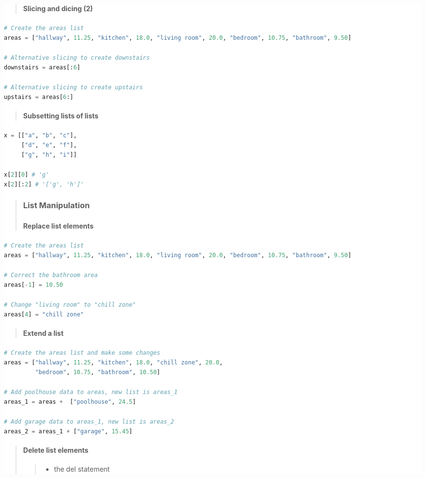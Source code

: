 > #### Slicing and dicing (2)

```python
# Create the areas list
areas = ["hallway", 11.25, "kitchen", 18.0, "living room", 20.0, "bedroom", 10.75, "bathroom", 9.50]

# Alternative slicing to create downstairs
downstairs = areas[:6]

# Alternative slicing to create upstairs
upstairs = areas[6:]
``` 

> #### Subsetting lists of lists

```python
x = [["a", "b", "c"],
     ["d", "e", "f"],
     ["g", "h", "i"]]

x[2][0] # 'g'
x[2][:2] # '['g', 'h']'
``` 

> ### List Manipulation
> #### Replace list elements

```python
# Create the areas list
areas = ["hallway", 11.25, "kitchen", 18.0, "living room", 20.0, "bedroom", 10.75, "bathroom", 9.50]

# Correct the bathroom area
areas[-1] = 10.50

# Change "living room" to "chill zone"
areas[4] = "chill zone"
``` 

> #### Extend a list

```python
# Create the areas list and make some changes
areas = ["hallway", 11.25, "kitchen", 18.0, "chill zone", 20.0,
         "bedroom", 10.75, "bathroom", 10.50]

# Add poolhouse data to areas, new list is areas_1
areas_1 = areas +  ["poolhouse", 24.5]

# Add garage data to areas_1, new list is areas_2
areas_2 = areas_1 + ["garage", 15.45]
```
> #### Delete list elements
> > * the del statement
